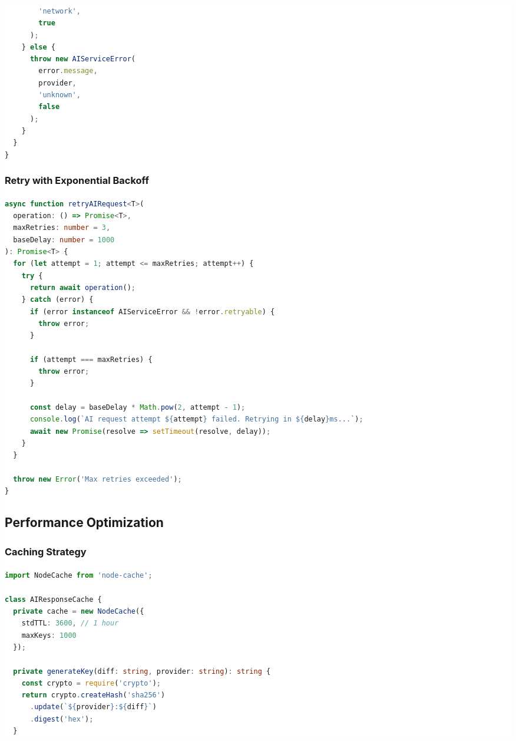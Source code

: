 ```typescript
        'network',
        true
      );
    } else {
      throw new AIServiceError(
        error.message,
        provider,
        'unknown',
        false
      );
    }
  }
}
```

### Retry with Exponential Backoff
```typescript
async function retryAIRequest<T>(
  operation: () => Promise<T>,
  maxRetries: number = 3,
  baseDelay: number = 1000
): Promise<T> {
  for (let attempt = 1; attempt <= maxRetries; attempt++) {
    try {
      return await operation();
    } catch (error) {
      if (error instanceof AIServiceError && !error.retryable) {
        throw error;
      }
      
      if (attempt === maxRetries) {
        throw error;
      }
      
      const delay = baseDelay * Math.pow(2, attempt - 1);
      console.log(`AI request attempt ${attempt} failed. Retrying in ${delay}ms...`);
      await new Promise(resolve => setTimeout(resolve, delay));
    }
  }
  
  throw new Error('Max retries exceeded');
}
```

## Performance Optimization

### Caching Strategy
```typescript
import NodeCache from 'node-cache';

class AIResponseCache {
  private cache = new NodeCache({ 
    stdTTL: 3600, // 1 hour
    maxKeys: 1000 
  });
  
  private generateKey(diff: string, provider: string): string {
    const crypto = require('crypto');
    return crypto.createHash('sha256')
      .update(`${provider}:${diff}`)
      .digest('hex');
  }
```